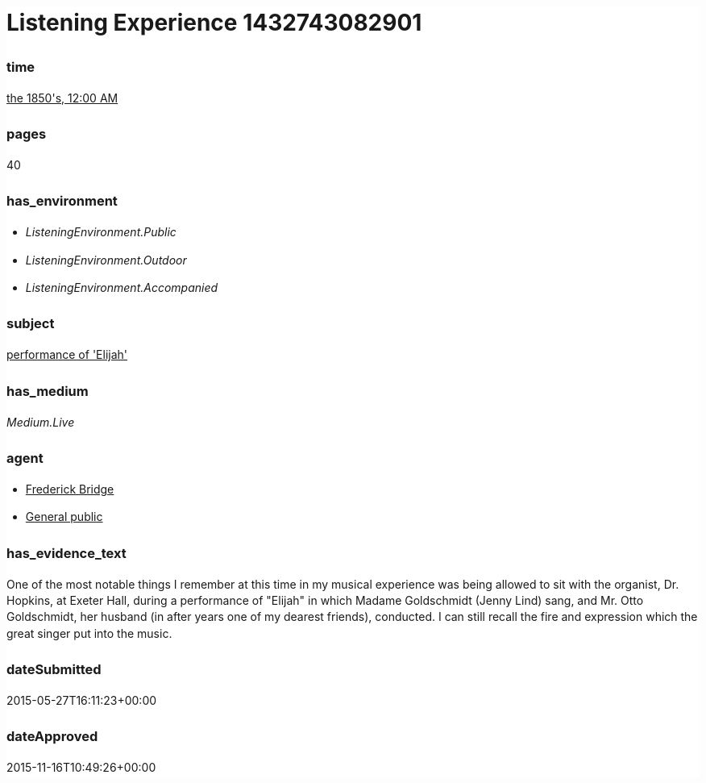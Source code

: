 # Listening Experience 1432743082901

### time


[the 1850's, 12:00 AM](#the-1850's-12-00-AM)

### pages


40

### has_environment

 - *ListeningEnvironment.Public*

 - *ListeningEnvironment.Outdoor*

 - *ListeningEnvironment.Accompanied*

### subject


[performance of 'Elijah'](#performance-of-'Elijah')

### has_medium


*Medium.Live*

### agent

 - [Frederick Bridge](#Frederick-Bridge)

 - [General public](#General-public)

### has_evidence_text


One of the most notable things I remember at this time in my musical experience was being allowed to sit with the organist, Dr. Hopkins, at Exeter Hall, during a performance of "Elijah" in which Madame Goldschmidt (Jenny Lind) sang, and Mr.
Otto Goldschmidt, her husband (in after years one of my dearest friends), conducted. I can still recall the fire and expression which the great singer put
into the music.

### dateSubmitted


2015-05-27T16:11:23+00:00

### dateApproved


2015-11-16T10:49:26+00:00
